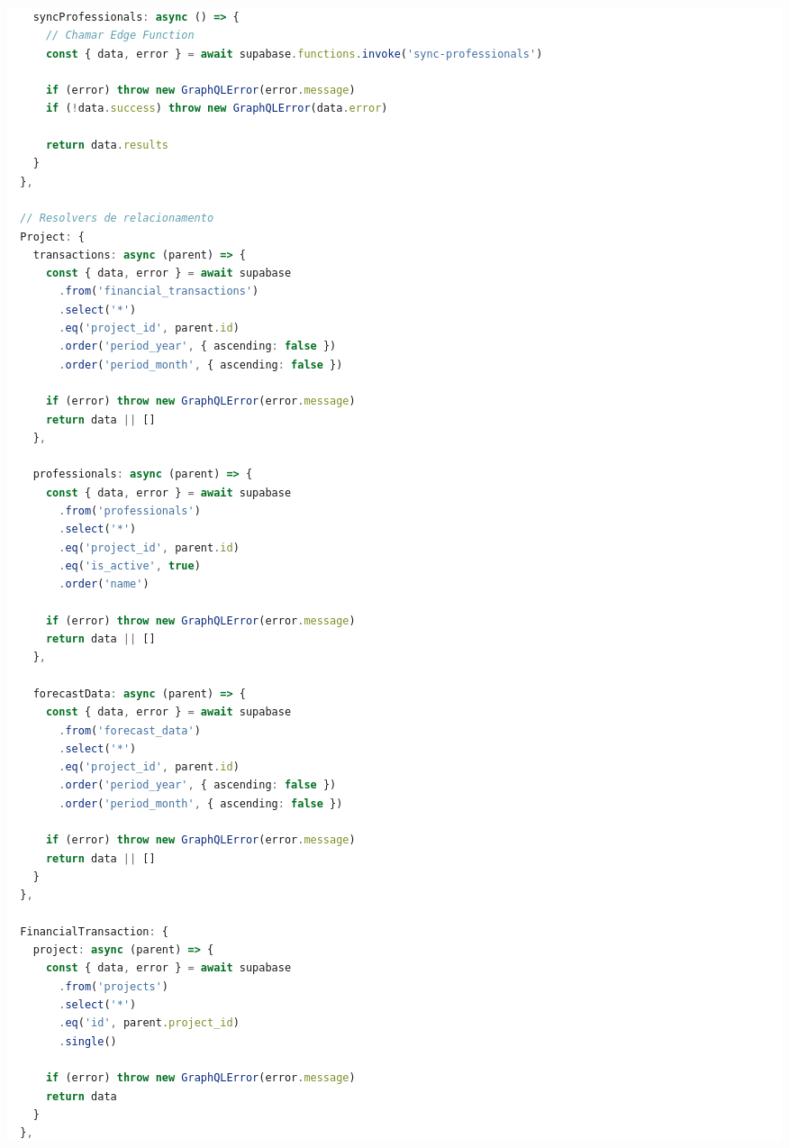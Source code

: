 ```typescript
    syncProfessionals: async () => {
      // Chamar Edge Function
      const { data, error } = await supabase.functions.invoke('sync-professionals')

      if (error) throw new GraphQLError(error.message)
      if (!data.success) throw new GraphQLError(data.error)
      
      return data.results
    }
  },

  // Resolvers de relacionamento
  Project: {
    transactions: async (parent) => {
      const { data, error } = await supabase
        .from('financial_transactions')
        .select('*')
        .eq('project_id', parent.id)
        .order('period_year', { ascending: false })
        .order('period_month', { ascending: false })
      
      if (error) throw new GraphQLError(error.message)
      return data || []
    },

    professionals: async (parent) => {
      const { data, error } = await supabase
        .from('professionals')
        .select('*')
        .eq('project_id', parent.id)
        .eq('is_active', true)
        .order('name')
      
      if (error) throw new GraphQLError(error.message)
      return data || []
    },

    forecastData: async (parent) => {
      const { data, error } = await supabase
        .from('forecast_data')
        .select('*')
        .eq('project_id', parent.id)
        .order('period_year', { ascending: false })
        .order('period_month', { ascending: false })
      
      if (error) throw new GraphQLError(error.message)
      return data || []
    }
  },

  FinancialTransaction: {
    project: async (parent) => {
      const { data, error } = await supabase
        .from('projects')
        .select('*')
        .eq('id', parent.project_id)
        .single()
      
      if (error) throw new GraphQLError(error.message)
      return data
    }
  },

```